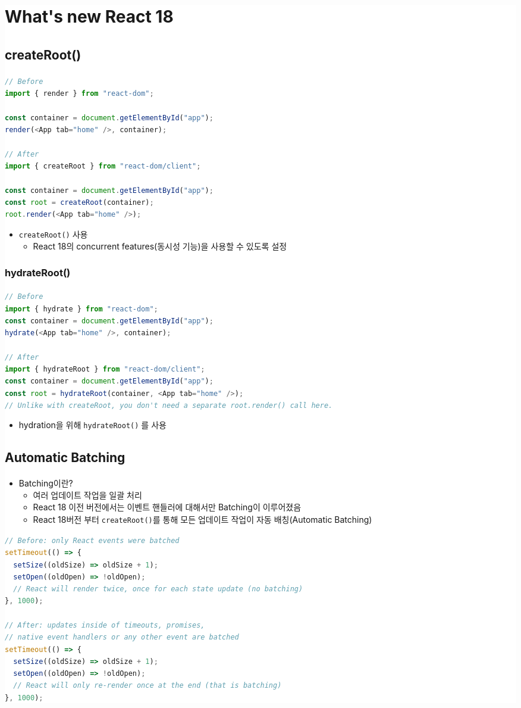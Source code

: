 # What's new React 18


## createRoot()
```javascript
// Before
import { render } from "react-dom";

const container = document.getElementById("app");
render(<App tab="home" />, container);

// After
import { createRoot } from "react-dom/client";

const container = document.getElementById("app");
const root = createRoot(container);
root.render(<App tab="home" />);

```

- `createRoot()` 사용
  - React 18의 concurrent features(동시성 기능)을 사용할 수 있도록 설정

### hydrateRoot()
```js
// Before
import { hydrate } from "react-dom";
const container = document.getElementById("app");
hydrate(<App tab="home" />, container);

// After
import { hydrateRoot } from "react-dom/client";
const container = document.getElementById("app");
const root = hydrateRoot(container, <App tab="home" />);
// Unlike with createRoot, you don't need a separate root.render() call here.

```
- hydration을 위해 `hydrateRoot()` 를 사용


## Automatic Batching
- Batching이란? 
  - 여러 업데이트 작업을 일괄 처리
  - React 18 이전 버전에서는 이벤트 핸들러에 대해서만 Batching이 이루어졌음
  - React 18버전 부터 `createRoot()`를 통해 모든 업데이트 작업이 자동 배칭(Automatic Batching)

```js
// Before: only React events were batched
setTimeout(() => {
  setSize((oldSize) => oldSize + 1);
  setOpen((oldOpen) => !oldOpen);
  // React will render twice, once for each state update (no batching)
}, 1000);

// After: updates inside of timeouts, promises,
// native event handlers or any other event are batched
setTimeout(() => {
  setSize((oldSize) => oldSize + 1);
  setOpen((oldOpen) => !oldOpen);
  // React will only re-render once at the end (that is batching)
}, 1000);

```